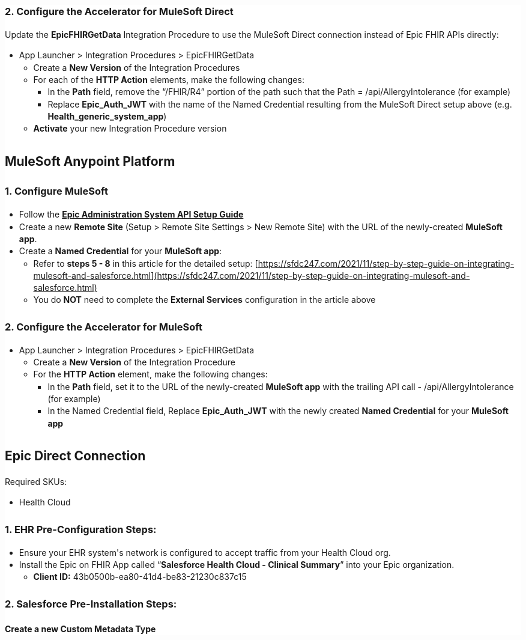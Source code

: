 <h3>2. Configure the Accelerator for MuleSoft Direct</h3>

Update the **EpicFHIRGetData** Integration Procedure to use the MuleSoft Direct connection instead of Epic FHIR APIs directly:

* App Launcher > Integration Procedures > EpicFHIRGetData
	* Create a **New Version** of the Integration Procedures
	* For each of the **HTTP Action** elements, make the following changes:
		* In the **Path** field, remove the “/FHIR/R4” portion of the path such that the Path = /api/AllergyIntolerance (for example)
		* Replace **Epic_Auth_JWT** with the name of the Named Credential resulting from the MuleSoft Direct setup above (e.g. **Health_generic_system_app**)
	* **Activate** your new Integration Procedure version

## MuleSoft Anypoint Platform

<h3>1. Configure MuleSoft</h3>

* Follow the [**Epic Administration System API Setup Guide**](https://anypoint.mulesoft.com/exchange/org.mule.examples/hc-accelerator-epic-us-core-administration-sys-api/minor/1.0/pages/edh-nhj/Setup%20Guide/)
* Create a new **Remote Site** (Setup > Remote Site Settings > New Remote Site) with the URL of the newly-created **MuleSoft app**.
* Create a **Named Credential** for your **MuleSoft app**:
	* Refer to **steps 5 - 8** in this article for the detailed setup: [https://sfdc247.com/2021/11/step-by-step-guide-on-integrating-mulesoft-and-salesforce.html](https://sfdc247.com/2021/11/step-by-step-guide-on-integrating-mulesoft-and-salesforce.html)
	* You do **NOT** need to complete the **External Services** configuration in the article above

<h3>2. Configure the Accelerator for MuleSoft</h3>

* App Launcher > Integration Procedures > EpicFHIRGetData
	* Create a **New Version** of the Integration Procedure
	* For the **HTTP Action** element, make the following changes:
		* In the **Path** field, set it to the URL of the newly-created **MuleSoft app** with the trailing API call - /api/AllergyIntolerance (for example)
		* In the Named Credential field, Replace **Epic_Auth_JWT** with the newly created **Named Credential** for your **MuleSoft app**


## Epic Direct Connection


Required SKUs:
* Health Cloud

<h3>1. EHR Pre-Configuration Steps:</h3>

* Ensure your EHR system's network is configured to accept traffic from your Health Cloud org.
* Install the Epic on FHIR App called “**Salesforce Health Cloud - Clinical Summary**” into your Epic organization. 
	* **Client ID:** 43b0500b-ea80-41d4-be83-21230c837c15

<h3>2. Salesforce Pre-Installation Steps:</h3>

<h4>Create a new Custom Metadata Type </h4>
